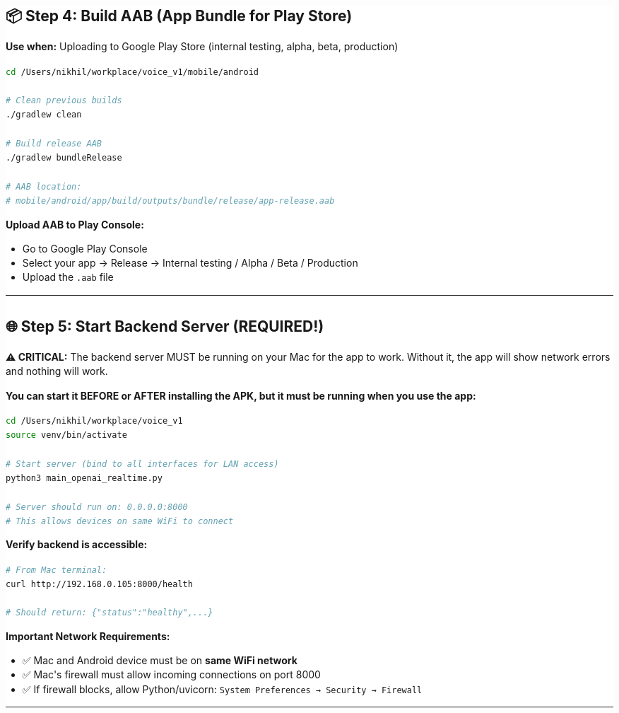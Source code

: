 
## 📦 Step 4: Build AAB (App Bundle for Play Store)

**Use when:** Uploading to Google Play Store (internal testing, alpha, beta, production)

```bash
cd /Users/nikhil/workplace/voice_v1/mobile/android

# Clean previous builds
./gradlew clean

# Build release AAB
./gradlew bundleRelease

# AAB location:
# mobile/android/app/build/outputs/bundle/release/app-release.aab
```

**Upload AAB to Play Console:**
- Go to Google Play Console
- Select your app → Release → Internal testing / Alpha / Beta / Production
- Upload the `.aab` file

---

## 🌐 Step 5: Start Backend Server (REQUIRED!)

**⚠️ CRITICAL:** The backend server MUST be running on your Mac for the app to work. Without it, the app will show network errors and nothing will work.

**You can start it BEFORE or AFTER installing the APK, but it must be running when you use the app:**

```bash
cd /Users/nikhil/workplace/voice_v1
source venv/bin/activate

# Start server (bind to all interfaces for LAN access)
python3 main_openai_realtime.py

# Server should run on: 0.0.0.0:8000
# This allows devices on same WiFi to connect
```

**Verify backend is accessible:**
```bash
# From Mac terminal:
curl http://192.168.0.105:8000/health

# Should return: {"status":"healthy",...}
```

**Important Network Requirements:**
- ✅ Mac and Android device must be on **same WiFi network**
- ✅ Mac's firewall must allow incoming connections on port 8000
- ✅ If firewall blocks, allow Python/uvicorn: `System Preferences → Security → Firewall`

---